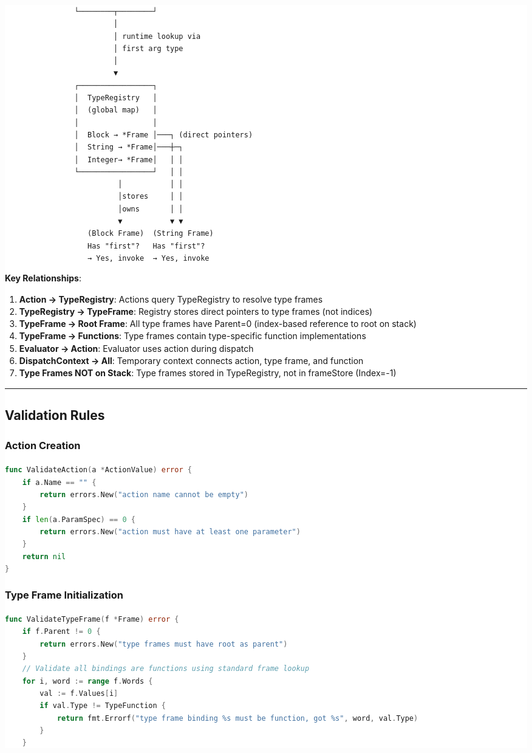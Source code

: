 ```
                └────────┬────────┘
                         │
                         │ runtime lookup via
                         │ first arg type
                         │
                         ▼
                ┌─────────────────┐
                │  TypeRegistry   │
                │  (global map)   │
                │                 │
                │  Block → *Frame │───┐ (direct pointers)
                │  String → *Frame│───┼─┐
                │  Integer→ *Frame│   │ │
                └─────────────────┘   │ │
                          │           │ │
                          │stores     │ │
                          │owns       │ │
                          ▼           ▼ ▼
                   (Block Frame)  (String Frame)
                   Has "first"?   Has "first"?
                   → Yes, invoke  → Yes, invoke
```

**Key Relationships**:
1. **Action → TypeRegistry**: Actions query TypeRegistry to resolve type frames
2. **TypeRegistry → TypeFrame**: Registry stores direct pointers to type frames (not indices)
3. **TypeFrame → Root Frame**: All type frames have Parent=0 (index-based reference to root on stack)
4. **TypeFrame → Functions**: Type frames contain type-specific function implementations
5. **Evaluator → Action**: Evaluator uses action during dispatch
6. **DispatchContext → All**: Temporary context connects action, type frame, and function
7. **Type Frames NOT on Stack**: Type frames stored in TypeRegistry, not in frameStore (Index=-1)

---

## Validation Rules

### Action Creation
```go
func ValidateAction(a *ActionValue) error {
    if a.Name == "" {
        return errors.New("action name cannot be empty")
    }
    if len(a.ParamSpec) == 0 {
        return errors.New("action must have at least one parameter")
    }
    return nil
}
```

### Type Frame Initialization
```go
func ValidateTypeFrame(f *Frame) error {
    if f.Parent != 0 {
        return errors.New("type frames must have root as parent")
    }
    // Validate all bindings are functions using standard frame lookup
    for i, word := range f.Words {
        val := f.Values[i]
        if val.Type != TypeFunction {
            return fmt.Errorf("type frame binding %s must be function, got %s", word, val.Type)
        }
    }
```